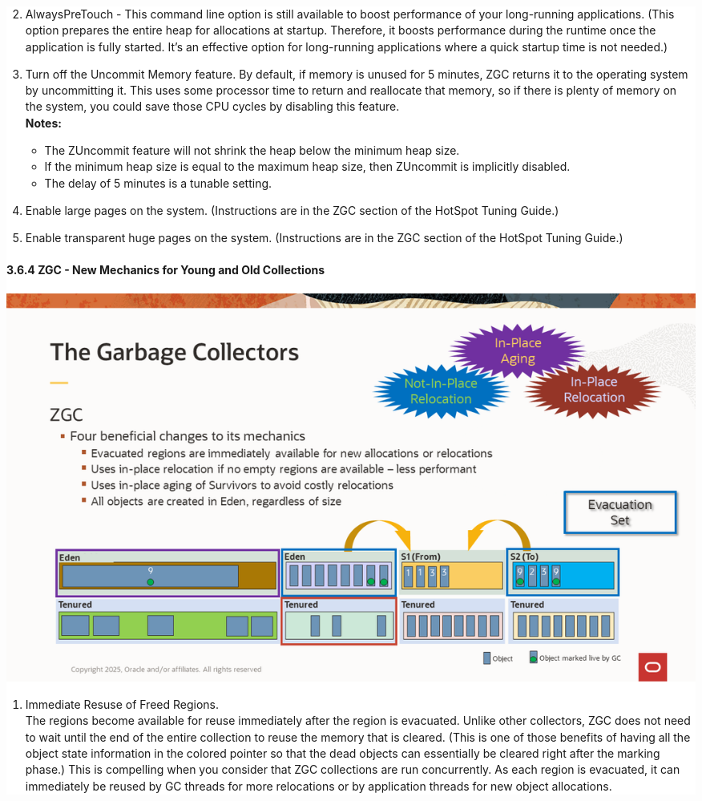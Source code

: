 2. AlwaysPreTouch - This command line option is still available to boost performance of your long-running applications.  (This option prepares the entire heap for allocations at startup. Therefore, it boosts performance during the runtime once the application is fully started. It’s an effective option for long-running applications where a quick startup time is not needed.)  

3. Turn off the Uncommit Memory feature. By default, if memory is unused for 5 minutes, ZGC returns it to the operating system by uncommitting it. This uses some processor time to return and reallocate that memory, so if there is plenty of memory on the system, you could save those CPU cycles by disabling this feature.  
    **Notes:**  
    - The ZUncommit feature will not shrink the heap below the minimum heap size.  
    - If the minimum heap size is equal to the maximum heap size, then ZUncommit is implicitly disabled.  
    - The delay of 5 minutes is a tunable setting.  

4. Enable large pages on the system. (Instructions are in the ZGC section of the HotSpot Tuning Guide.)  

5. Enable transparent huge pages on the system. (Instructions are in the ZGC section of the HotSpot Tuning Guide.)  

#### 3.6.4 ZGC - New Mechanics for Young and Old Collections
![Diagram of the changes made to ZGC.](./images/11-zgc3.png)

1. Immediate Resuse of Freed Regions.  
The regions become available for reuse immediately after the region is evacuated.  Unlike other collectors, ZGC does not need to wait until the end of the entire collection to reuse the memory that is cleared. (This is one of those benefits of having all the object state information in the colored pointer so that the dead objects can essentially be cleared right after the marking phase.) This is compelling when you consider that ZGC collections are run concurrently. As each region is evacuated, it can immediately be reused by GC threads for more relocations or by application threads for new object allocations.
